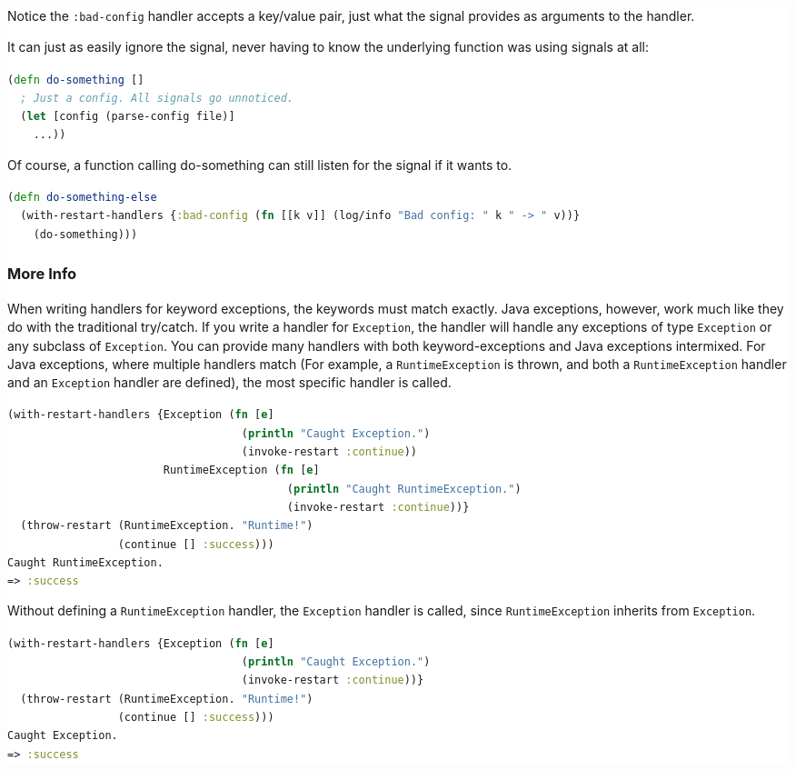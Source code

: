 Notice the `:bad-config` handler accepts a key/value pair, just what the signal provides as arguments to the handler.

It can just as easily ignore the signal, never having to know the underlying function was using signals at all:

```clojure
(defn do-something []
  ; Just a config. All signals go unnoticed.
  (let [config (parse-config file)]
    ...))
```

Of course, a function calling do-something can still listen for the signal if it wants to.

```clojure
(defn do-something-else
  (with-restart-handlers {:bad-config (fn [[k v]] (log/info "Bad config: " k " -> " v))}
    (do-something)))
```

### More Info

When writing handlers for keyword exceptions, the keywords must match exactly. Java exceptions, however, work much like they do with the traditional try/catch. If you write a handler for `Exception`, the handler will handle any exceptions of type `Exception` or any subclass of `Exception`. You can provide many handlers with both keyword-exceptions and Java exceptions intermixed. For Java exceptions, where multiple handlers match (For example, a `RuntimeException` is thrown, and both a `RuntimeException` handler and an `Exception` handler are defined), the most specific handler is called.

```clojure
(with-restart-handlers {Exception (fn [e]
                                    (println "Caught Exception.")
                                    (invoke-restart :continue))
                        RuntimeException (fn [e]
                                           (println "Caught RuntimeException.")
                                           (invoke-restart :continue))}
  (throw-restart (RuntimeException. "Runtime!")
                 (continue [] :success)))
Caught RuntimeException.
=> :success
```

Without defining a `RuntimeException` handler, the `Exception` handler is called, since `RuntimeException` inherits from `Exception`.

```clojure
(with-restart-handlers {Exception (fn [e]
                                    (println "Caught Exception.")
                                    (invoke-restart :continue))}
  (throw-restart (RuntimeException. "Runtime!")
                 (continue [] :success)))
Caught Exception.
=> :success
```
